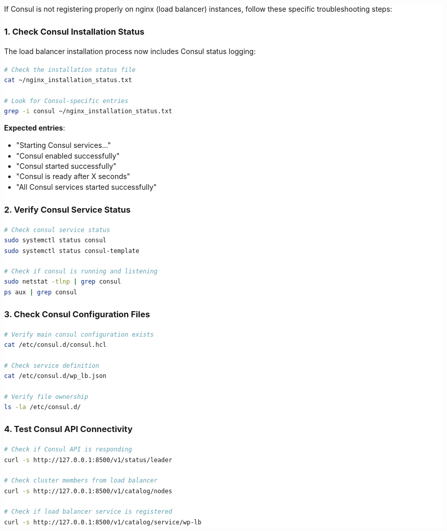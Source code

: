 If Consul is not registering properly on nginx (load balancer) instances, follow these specific troubleshooting steps:

### 1. Check Consul Installation Status

The load balancer installation process now includes Consul status logging:

```bash
# Check the installation status file
cat ~/nginx_installation_status.txt

# Look for Consul-specific entries
grep -i consul ~/nginx_installation_status.txt
```

**Expected entries**:

- "Starting Consul services..."
- "Consul enabled successfully"
- "Consul started successfully"
- "Consul is ready after X seconds"
- "All Consul services started successfully"

### 2. Verify Consul Service Status

```bash
# Check consul service status
sudo systemctl status consul
sudo systemctl status consul-template

# Check if consul is running and listening
sudo netstat -tlnp | grep consul
ps aux | grep consul
```

### 3. Check Consul Configuration Files

```bash
# Verify main consul configuration exists
cat /etc/consul.d/consul.hcl

# Check service definition
cat /etc/consul.d/wp_lb.json

# Verify file ownership
ls -la /etc/consul.d/
```

### 4. Test Consul API Connectivity

```bash
# Check if Consul API is responding
curl -s http://127.0.0.1:8500/v1/status/leader

# Check cluster members from load balancer
curl -s http://127.0.0.1:8500/v1/catalog/nodes

# Check if load balancer service is registered
curl -s http://127.0.0.1:8500/v1/catalog/service/wp-lb
```

